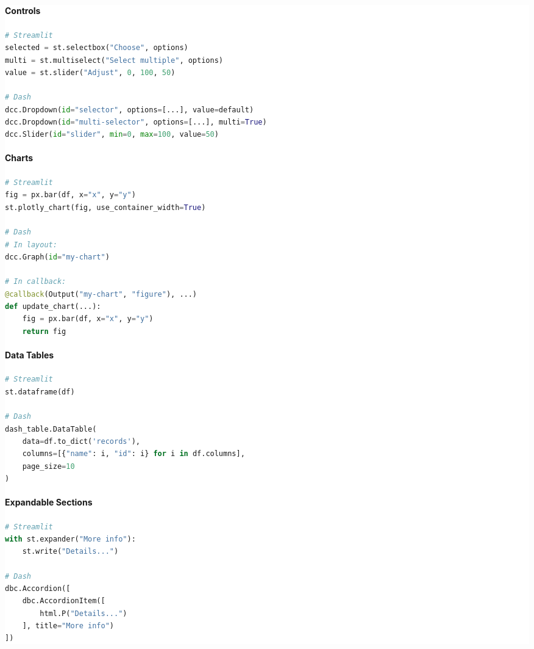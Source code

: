 #### Controls
```python
# Streamlit
selected = st.selectbox("Choose", options)
multi = st.multiselect("Select multiple", options)
value = st.slider("Adjust", 0, 100, 50)

# Dash
dcc.Dropdown(id="selector", options=[...], value=default)
dcc.Dropdown(id="multi-selector", options=[...], multi=True)
dcc.Slider(id="slider", min=0, max=100, value=50)
```

#### Charts
```python
# Streamlit
fig = px.bar(df, x="x", y="y")
st.plotly_chart(fig, use_container_width=True)

# Dash
# In layout:
dcc.Graph(id="my-chart")

# In callback:
@callback(Output("my-chart", "figure"), ...)
def update_chart(...):
    fig = px.bar(df, x="x", y="y")
    return fig
```

#### Data Tables
```python
# Streamlit
st.dataframe(df)

# Dash
dash_table.DataTable(
    data=df.to_dict('records'),
    columns=[{"name": i, "id": i} for i in df.columns],
    page_size=10
)
```

#### Expandable Sections
```python
# Streamlit
with st.expander("More info"):
    st.write("Details...")

# Dash
dbc.Accordion([
    dbc.AccordionItem([
        html.P("Details...")
    ], title="More info")
])
```
